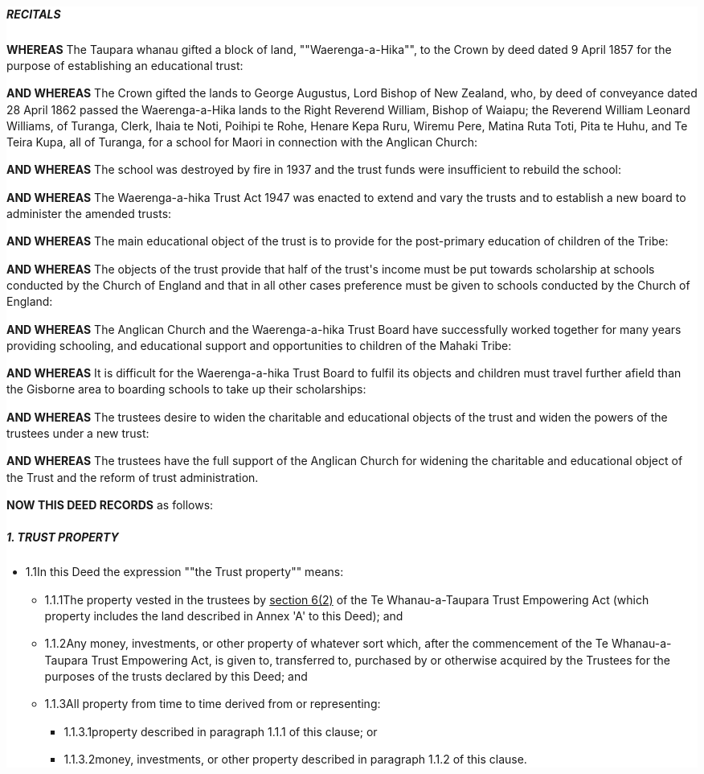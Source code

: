 ##### RECITALS

**WHEREAS** The Taupara whanau gifted a block of land, ""Waerenga-a-Hika"", to the Crown by deed dated 9 April 1857 for the purpose of establishing an educational trust:

**AND WHEREAS** The Crown gifted the lands to George Augustus, Lord Bishop of New Zealand, who, by deed of conveyance dated 28 April 1862 passed the Waerenga-a-Hika lands to the Right Reverend William, Bishop of Waiapu; the Reverend William Leonard Williams, of Turanga, Clerk, Ihaia te Noti, Poihipi te Rohe, Henare Kepa Ruru, Wiremu Pere, Matina Ruta Toti, Pita te Huhu, and Te Teira Kupa, all of Turanga, for a school for Maori in connection with the Anglican Church:

**AND WHEREAS** The school was destroyed by fire in 1937 and the trust funds were insufficient to rebuild the school:

**AND WHEREAS** The Waerenga-a-hika Trust Act 1947 was enacted to extend and vary the trusts and to establish a new board to administer the amended trusts:

**AND WHEREAS** The main educational object of the trust is to provide for the post-primary education of children of the Tribe:

**AND WHEREAS** The objects of the trust provide that half of the trust's income must be put towards scholarship at schools conducted by the Church of England and that in all other cases preference must be given to schools conducted by the Church of England:

**AND WHEREAS** The Anglican Church and the Waerenga-a-hika Trust Board have successfully worked together for many years providing schooling, and educational support and opportunities to children of the Mahaki Tribe:

**AND WHEREAS** It is difficult for the Waerenga-a-hika Trust Board to fulfil its objects and children must travel further afield than the Gisborne area to boarding schools to take up their scholarships:

**AND WHEREAS** The trustees desire to widen the charitable and educational objects of the trust and widen the powers of the trustees under a new trust:

**AND WHEREAS** The trustees have the full support of the Anglican Church for widening the charitable and educational object of the Trust and the reform of trust administration.

**NOW THIS DEED RECORDS** as follows:

##### 1\. TRUST PROPERTY
    
*   1.1In this Deed the expression ""the Trust property"" means:
        
    *   1.1.1The property vested in the trustees by [section 6(2)][7] of the Te Whanau-a-Taupara Trust Empowering Act (which property includes the land described in Annex 'A' to this Deed); and
    
    *   1.1.2Any money, investments, or other property of whatever sort which, after the commencement of the Te Whanau-a-Taupara Trust Empowering Act, is given to, transferred to, purchased by or otherwise acquired by the Trustees for the purposes of the trusts declared by this Deed; and
    
    *   1.1.3All property from time to time derived from or representing:
            
        *   1.1.3.1property described in paragraph 1.1.1 of this clause; or
        
        *   1.1.3.2money, investments, or other property described in paragraph 1.1.2 of this clause.
        
        
    
    

[0]: http://www.legislation.govt.nz/act/private/2003/0002/latest/link.aspx?id=DLM195466
[1]: http://www.legislation.govt.nz/act/private/2003/0002/latest/whole.html#DLM122323
[2]: http://www.legislation.govt.nz/act/private/2003/0002/latest/whole.html#DLM122326
[3]: http://www.legislation.govt.nz/act/private/2003/0002/latest/whole.html#DLM122327
[4]: http://www.legislation.govt.nz/act/private/2003/0002/latest/whole.html#DLM122328
[5]: http://www.legislation.govt.nz/act/private/2003/0002/latest/whole.html#DLM122329
[6]: http://www.legislation.govt.nz/act/private/2003/0002/latest/whole.html#DLM122340
[7]: http://www.legislation.govt.nz/act/private/2003/0002/latest/whole.html#DLM122341
[8]: http://www.legislation.govt.nz/act/private/2003/0002/latest/whole.html#DLM122342
[9]: http://www.legislation.govt.nz/act/private/2003/0002/latest/whole.html#DLM122343
[10]: http://www.legislation.govt.nz/act/private/2003/0002/latest/whole.html#DLM122344
[11]: http://www.legislation.govt.nz/act/private/2003/0002/latest/whole.html#DLM122345
[12]: http://www.legislation.govt.nz/act/private/2003/0002/latest/whole.html#DLM122346
[13]: http://www.legislation.govt.nz/act/private/2003/0002/latest/whole.html#DLM122347
[14]: http://www.legislation.govt.nz/act/private/2003/0002/latest/whole.html#DLM122348
[15]: http://www.legislation.govt.nz/act/private/2003/0002/latest/whole.html#DLM122349
[16]: http://www.legislation.govt.nz/act/private/2003/0002/latest/whole.html#DLM122350
[17]: http://www.legislation.govt.nz/act/private/2003/0002/latest/whole.html#DLM122351
[18]: http://www.legislation.govt.nz/act/private/2003/0002/latest/whole.html#DLM122352
[19]: http://www.legislation.govt.nz/act/private/2003/0002/latest/whole.html#DLM122353
[20]: http://www.legislation.govt.nz/act/private/2003/0002/latest/whole.html#DLM122354
[21]: http://www.legislation.govt.nz/act/private/2003/0002/latest/whole.html#DLM122355
[22]: http://www.legislation.govt.nz/act/private/2003/0002/latest/whole.html#DLM122356
[23]: http://www.legislation.govt.nz/act/private/2003/0002/latest/whole.html#DLM122357
[24]: http://www.legislation.govt.nz/act/private/2003/0002/latest/whole.html#DLM122358
[25]: http://www.legislation.govt.nz/act/private/2003/0002/latest/whole.html#DLM122360
[26]: http://www.legislation.govt.nz/act/private/2003/0002/latest/link.aspx?id=DLM394841
[27]: http://www.legislation.govt.nz/act/private/2003/0002/latest/link.aspx?id=DLM269031
[28]: http://www.legislation.govt.nz/act/private/2003/0002/latest/link.aspx?id=DLM81034
[29]: http://www.legislation.govt.nz/act/private/2003/0002/latest/link.aspx?id=DLM385591
[30]: http://www.legislation.govt.nz/act/private/2003/0002/latest/link.aspx?id=DLM305570
[31]: http://www.legislation.govt.nz/act/private/2003/0002/latest/link.aspx?id=DLM305571
[32]: http://www.legislation.govt.nz/act/private/2003/0002/latest/link.aspx?id=DLM309917
[33]: http://www.legislation.govt.nz/act/private/2003/0002/latest/link.aspx?id=DLM309942
[34]: http://www.legislation.govt.nz/act/private/2003/0002/latest/link.aspx?id=DLM309944
[35]: http://www.legislation.govt.nz/act/private/2003/0002/latest/link.aspx?id=DLM305067
[36]: http://www.legislation.govt.nz/act/private/2003/0002/latest/link.aspx?id=DLM432435
[37]: http://www.legislation.govt.nz/act/private/2003/0002/latest/link.aspx?id=DLM308795
[38]: http://www.legislation.govt.nz/act/private/2003/0002/latest/link.aspx?id=DLM195439
[39]: http://www.legislation.govt.nz/act/private/2003/0002/latest/link.aspx?id=DLM195468
[40]: http://www.legislation.govt.nz/act/private/2003/0002/latest/link.aspx?id=DLM195470